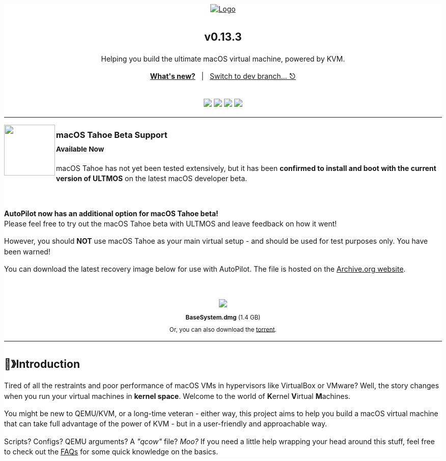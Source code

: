 <p align="center"><a href="https://coopydood.github.io/ultimate-macOS-KVM"><img src="https://github.com/Coopydood/ultimate-macOS-KVM/blob/dev/resources/images/bannerAlphaBasicPortrait.png?raw=true" alt="Logo" width="250"/></a></p>

<h2 align="center">v0.13.3</h2>

<p align="center">Helping you build the ultimate macOS virtual machine, powered by KVM.</p>

<p align="center"><a href="https://github.com/Coopydood/ultimate-macOS-KVM/releases/latest"><b>What's new?</b></a>&nbsp;&nbsp;&nbsp;|&nbsp;&nbsp;&nbsp;<a href="https://github.com/Coopydood/ultimate-macOS-KVM/tree/dev">Switch to dev branch... ⎋</a>

<br>

<div align=center><br>
<a href="https://github.com/Coopydood/ultimate-macOS-KVM/releases/latest"><img src="https://img.shields.io/github/v/release/Coopydood/ultimate-macOS-KVM?style=for-the-badge&color=1793D1&logo=github&logoColor=white&label="></a> <a href="https://github.com/Coopydood/ultimate-macOS-KVM/blob/main/LICENSE"><img src="https://img.shields.io/github/license/Coopydood/ultimate-macOS-KVM?label=Licence&logo=unlicense&logoColor=white&style=for-the-badge"></a> <a href="https://github.com/Coopydood/ultimate-macOS-KVM"><img src="https://img.shields.io/github/repo-size/Coopydood/ultimate-macOS-KVM?color=07b55b&label=Size&logo=envoy-proxy&logoColor=white&style=for-the-badge"></a> <a href="https://discord.gg/WzWkSsT"> <img src="https://img.shields.io/discord/574943603466436628?color=7d86ff&label=Discord&logo=discord&logoColor=white&style=for-the-badge"></a>
</div>

***

<img align="left" width="100" height="100" src="https://github.com/user-attachments/assets/4c04c6ea-1b60-4269-aeb2-68f9ee0effa7">
<img align="left" src="https://github.com/Coopydood/ultimate-macOS-KVM/assets/39441479/8f69f9b9-cf23-4e8b-adf3-95862a23e2ba" height=153 width=2 />

<h3>macOS Tahoe Beta Support<br><sub>Available Now</sub></h3>

macOS Tahoe has not yet been tested extensively, but it has been **confirmed to install and boot with the current version of ULTMOS** on the latest macOS developer beta.

<br>

**AutoPilot now has an additional option for macOS Tahoe beta!** <br>Please feel free to try out the macOS Tahoe beta with ULTMOS and leave feedback on how it went! 

However, you should **NOT** use macOS Tahoe as your main virtual setup - and should be used for test purposes only. You have been warned!

You can download the latest recovery image below for use with AutoPilot. The file is hosted on the [Archive.org website](https://archive.org/details/macos-tahoe).

<br>

<p align="center"><a href="https://archive.org/download/macos-tahoe/Latest/BaseSystem.dmg"><img src="https://github.com/Coopydood/ultimate-macOS-KVM/assets/39441479/a8f1cb8f-5ddd-45cc-8598-032180035607" height="38"></a><br><sub> <b>BaseSystem.dmg</b> (1.4 GB)<br>Or, you can also download the <a href="https://archive.org/download/macos-tahoe/macos-tahoe_archive.torrent">torrent</a>.</sub></p>


***

## 👋》Introduction

Tired of all the restraints and poor performance of macOS VMs in hypervisors like VirtualBox or VMware? Well, the story changes when you run your virtual machines in **kernel space**. Welcome to the world of **K**ernel **V**irtual **M**achines.

You might be new to QEMU/KVM, or a long-time veteran - either way, this project aims to help you build a macOS virtual machine that can take full advantage of the power of KVM - but in a user-friendly and approachable way.

Scripts? Configs? QEMU arguments? A *"qcow"* file? *Moo?* If you need a little help wrapping your head around this stuff, feel free to check out the [FAQs](https://github.com/Coopydood/ultimate-macOS-KVM/wiki/FAQs) for some quick knowledge on the basics.
